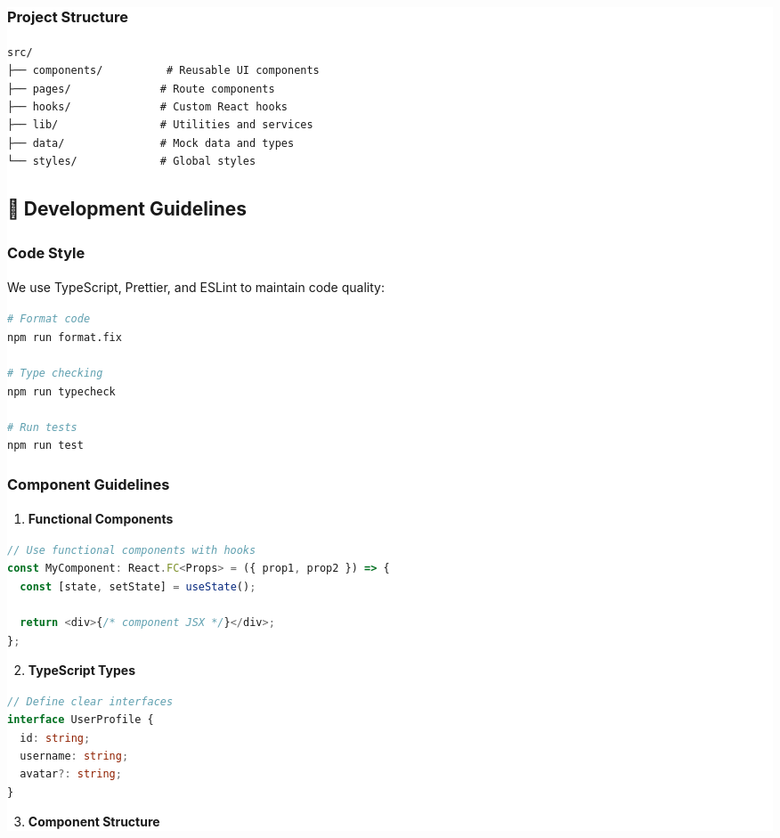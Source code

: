 ### Project Structure

```
src/
├── components/          # Reusable UI components
├── pages/              # Route components
├── hooks/              # Custom React hooks
├── lib/                # Utilities and services
├── data/               # Mock data and types
└── styles/             # Global styles
```

## 🎯 Development Guidelines

### Code Style

We use TypeScript, Prettier, and ESLint to maintain code quality:

```bash
# Format code
npm run format.fix

# Type checking
npm run typecheck

# Run tests
npm run test
```

### Component Guidelines

1. **Functional Components**

```typescript
// Use functional components with hooks
const MyComponent: React.FC<Props> = ({ prop1, prop2 }) => {
  const [state, setState] = useState();

  return <div>{/* component JSX */}</div>;
};
```

2. **TypeScript Types**

```typescript
// Define clear interfaces
interface UserProfile {
  id: string;
  username: string;
  avatar?: string;
}
```

3. **Component Structure**
